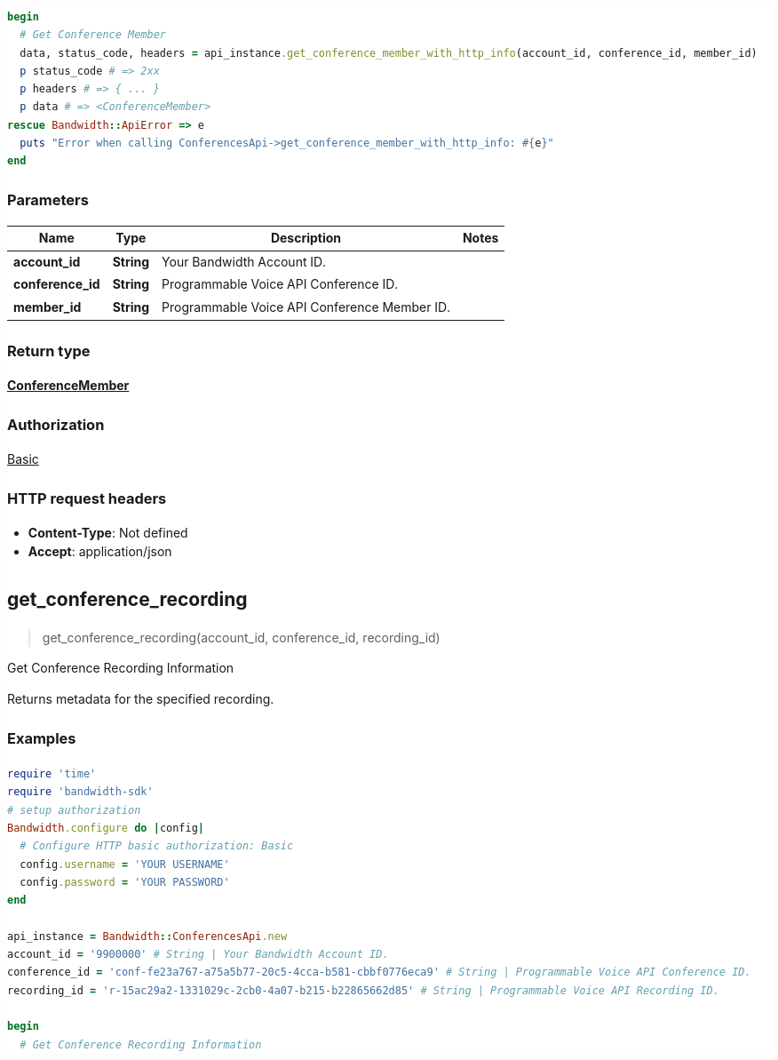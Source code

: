 ```ruby
begin
  # Get Conference Member
  data, status_code, headers = api_instance.get_conference_member_with_http_info(account_id, conference_id, member_id)
  p status_code # => 2xx
  p headers # => { ... }
  p data # => <ConferenceMember>
rescue Bandwidth::ApiError => e
  puts "Error when calling ConferencesApi->get_conference_member_with_http_info: #{e}"
end
```

### Parameters

| Name | Type | Description | Notes |
| ---- | ---- | ----------- | ----- |
| **account_id** | **String** | Your Bandwidth Account ID. |  |
| **conference_id** | **String** | Programmable Voice API Conference ID. |  |
| **member_id** | **String** | Programmable Voice API Conference Member ID. |  |

### Return type

[**ConferenceMember**](ConferenceMember.md)

### Authorization

[Basic](../README.md#Basic)

### HTTP request headers

- **Content-Type**: Not defined
- **Accept**: application/json


## get_conference_recording

> <ConferenceRecordingMetadata> get_conference_recording(account_id, conference_id, recording_id)

Get Conference Recording Information

Returns metadata for the specified recording.

### Examples

```ruby
require 'time'
require 'bandwidth-sdk'
# setup authorization
Bandwidth.configure do |config|
  # Configure HTTP basic authorization: Basic
  config.username = 'YOUR USERNAME'
  config.password = 'YOUR PASSWORD'
end

api_instance = Bandwidth::ConferencesApi.new
account_id = '9900000' # String | Your Bandwidth Account ID.
conference_id = 'conf-fe23a767-a75a5b77-20c5-4cca-b581-cbbf0776eca9' # String | Programmable Voice API Conference ID.
recording_id = 'r-15ac29a2-1331029c-2cb0-4a07-b215-b22865662d85' # String | Programmable Voice API Recording ID.

begin
  # Get Conference Recording Information
```